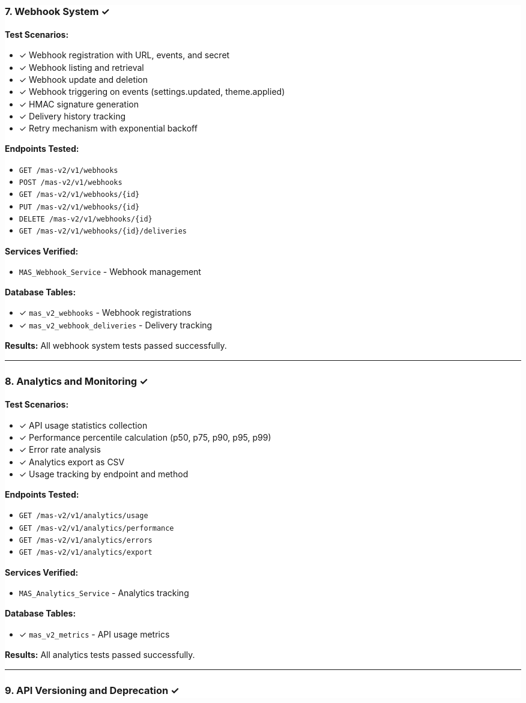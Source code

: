 ### 7. Webhook System ✓

**Test Scenarios:**
- ✓ Webhook registration with URL, events, and secret
- ✓ Webhook listing and retrieval
- ✓ Webhook update and deletion
- ✓ Webhook triggering on events (settings.updated, theme.applied)
- ✓ HMAC signature generation
- ✓ Delivery history tracking
- ✓ Retry mechanism with exponential backoff

**Endpoints Tested:**
- `GET /mas-v2/v1/webhooks`
- `POST /mas-v2/v1/webhooks`
- `GET /mas-v2/v1/webhooks/{id}`
- `PUT /mas-v2/v1/webhooks/{id}`
- `DELETE /mas-v2/v1/webhooks/{id}`
- `GET /mas-v2/v1/webhooks/{id}/deliveries`

**Services Verified:**
- `MAS_Webhook_Service` - Webhook management

**Database Tables:**
- ✓ `mas_v2_webhooks` - Webhook registrations
- ✓ `mas_v2_webhook_deliveries` - Delivery tracking

**Results:** All webhook system tests passed successfully.

---

### 8. Analytics and Monitoring ✓

**Test Scenarios:**
- ✓ API usage statistics collection
- ✓ Performance percentile calculation (p50, p75, p90, p95, p99)
- ✓ Error rate analysis
- ✓ Analytics export as CSV
- ✓ Usage tracking by endpoint and method

**Endpoints Tested:**
- `GET /mas-v2/v1/analytics/usage`
- `GET /mas-v2/v1/analytics/performance`
- `GET /mas-v2/v1/analytics/errors`
- `GET /mas-v2/v1/analytics/export`

**Services Verified:**
- `MAS_Analytics_Service` - Analytics tracking

**Database Tables:**
- ✓ `mas_v2_metrics` - API usage metrics

**Results:** All analytics tests passed successfully.

---

### 9. API Versioning and Deprecation ✓
